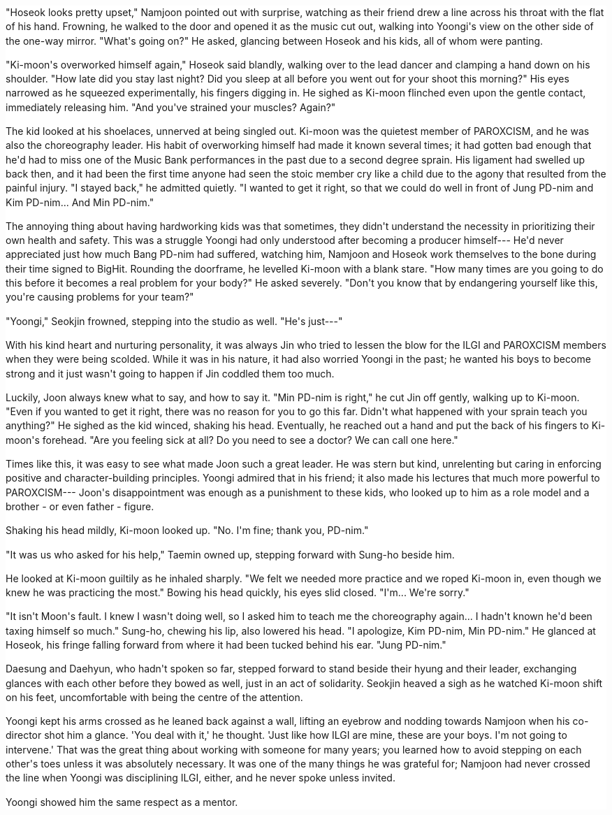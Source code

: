 <p class="text">"Hoseok looks pretty upset," Namjoon pointed out with surprise, watching as their friend drew a line across his throat with the flat of his hand. Frowning, he walked to the door and opened it as the music cut out, walking into Yoongi's view on the other side of the one-way mirror. "What's going on?" He asked, glancing between Hoseok and his kids, all of whom were panting.</p>
<p class="text">"Ki-moon's overworked himself again," Hoseok said blandly, walking over to the lead dancer and clamping a hand down on his shoulder. "How late did you stay last night? Did you sleep at all before you went out for your shoot this morning?" His eyes narrowed as he squeezed experimentally, his fingers digging in. He sighed as Ki-moon flinched even upon the gentle contact, immediately releasing him. "And you've strained your muscles? Again?"</p>
<p class="text">The kid looked at his shoelaces, unnerved at being singled out. Ki-moon was the quietest member of PAROXCISM, and he was also the choreography leader. His habit of overworking himself had made it known several times; it had gotten bad enough that he'd had to miss one of the Music Bank performances in the past due to a second degree sprain. His ligament had swelled up back then, and it had been the first time anyone had seen the stoic member cry like a child due to the agony that resulted from the painful injury. "I stayed back," he admitted quietly. "I wanted to get it right, so that we could do well in front of Jung PD-nim and Kim PD-nim... And Min PD-nim."</p>
<p class="text">The annoying thing about having hardworking kids was that sometimes, they didn't understand the necessity in prioritizing their own health and safety. This was a struggle Yoongi had only understood after becoming a producer himself--- He'd never appreciated just how much Bang PD-nim had suffered, watching him, Namjoon and Hoseok work themselves to the bone during their time signed to BigHit. Rounding the doorframe, he levelled Ki-moon with a blank stare. "How many times are you going to do this before it becomes a real problem for your body?" He asked severely. "Don't you know that by endangering yourself like this, you're causing problems for your team?"</p>
<p class="text">"Yoongi," Seokjin frowned, stepping into the studio as well. "He's just---"</p>
<p class="text">With his kind heart and nurturing personality, it was always Jin who tried to lessen the blow for the ILGI and PAROXCISM members when they were being scolded. While it was in his nature, it had also worried Yoongi in the past; he wanted his boys to become strong and it just wasn't going to happen if Jin coddled them too much.</p>
<p class="text">Luckily, Joon always knew what to say, and how to say it. "Min PD-nim is right," he cut Jin off gently, walking up to Ki-moon. "Even if you wanted to get it right, there was no reason for you to go this far. Didn't what happened with your sprain teach you anything?" He sighed as the kid winced, shaking his head. Eventually, he reached out a hand and put the back of his fingers to Ki-moon's forehead. "Are you feeling sick at all? Do you need to see a doctor? We can call one here."</p>
<p class="text">Times like this, it was easy to see what made Joon such a great leader. He was stern but kind, unrelenting but caring in enforcing positive and character-building principles. Yoongi admired that in his friend; it also made his lectures that much more powerful to PAROXCISM--- Joon's disappointment was enough as a punishment to these kids, who looked up to him as a role model and a brother - or even father - figure.</p>
<p class="text">Shaking his head mildly, Ki-moon looked up. "No. I'm fine; thank you, PD-nim."</p>
<p class="text">"It was us who asked for his help," Taemin owned up, stepping forward with Sung-ho beside him.</p>
<p class="text">He looked at Ki-moon guiltily as he inhaled sharply. "We felt we needed more practice and we roped Ki-moon in, even though we knew he was practicing the most." Bowing his head quickly, his eyes slid closed. "I'm... We're sorry."</p>
<p class="text">"It isn't Moon's fault. I knew I wasn't doing well, so I asked him to teach me the choreography again... I hadn't known he'd been taxing himself so much." Sung-ho, chewing his lip, also lowered his head. "I apologize, Kim PD-nim, Min PD-nim." He glanced at Hoseok, his fringe falling forward from where it had been tucked behind his ear. "Jung PD-nim."</p>
<p class="text">Daesung and Daehyun, who hadn't spoken so far, stepped forward to stand beside their hyung and their leader, exchanging glances with each other before they bowed as well, just in an act of solidarity. Seokjin heaved a sigh as he watched Ki-moon shift on his feet, uncomfortable with being the centre of the attention.</p>
<p class="text">Yoongi kept his arms crossed as he leaned back against a wall, lifting an eyebrow and nodding towards Namjoon when his co-director shot him a glance. 'You deal with it,' he thought. 'Just like how ILGI are mine, these are your boys. I'm not going to intervene.' That was the great thing about working with someone for many years; you learned how to avoid stepping on each other's toes unless it was absolutely necessary. It was one of the many things he was grateful for; Namjoon had never crossed the line when Yoongi was disciplining ILGI, either, and he never spoke unless invited.</p>
<p class="text">Yoongi showed him the same respect as a mentor.</p>
